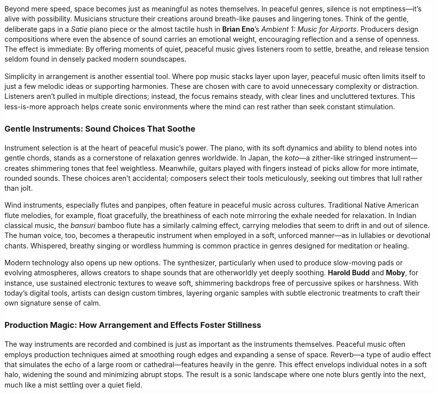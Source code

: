 Beyond mere speed, space becomes just as meaningful as notes themselves. In peaceful genres, silence
is not emptiness—it’s alive with possibility. Musicians structure their creations around breath-like
pauses and lingering tones. Think of the gentle, deliberate gaps in a _Satie_ piano piece or the
almost tactile hush in **Brian Eno**’s _Ambient 1: Music for Airports_. Producers design
compositions where even the absence of sound carries an emotional weight, encouraging reflection and
a sense of openness. The effect is immediate: By offering moments of quiet, peaceful music gives
listeners room to settle, breathe, and release tension seldom found in densely packed modern
soundscapes.

Simplicity in arrangement is another essential tool. Where pop music stacks layer upon layer,
peaceful music often limits itself to just a few melodic ideas or supporting harmonies. These are
chosen with care to avoid unnecessary complexity or distraction. Listeners aren’t pulled in multiple
directions; instead, the focus remains steady, with clear lines and uncluttered textures. This
less-is-more approach helps create sonic environments where the mind can rest rather than seek
constant stimulation.

### Gentle Instruments: Sound Choices That Soothe

Instrument selection is at the heart of peaceful music’s power. The piano, with its soft dynamics
and ability to blend notes into gentle chords, stands as a cornerstone of relaxation genres
worldwide. In Japan, the _koto_—a zither-like stringed instrument—creates shimmering tones that feel
weightless. Meanwhile, guitars played with fingers instead of picks allow for more intimate, rounded
sounds. These choices aren’t accidental; composers select their tools meticulously, seeking out
timbres that lull rather than jolt.

Wind instruments, especially flutes and panpipes, often feature in peaceful music across cultures.
Traditional Native American flute melodies, for example, float gracefully, the breathiness of each
note mirroring the exhale needed for relaxation. In Indian classical music, the _bansuri_ bamboo
flute has a similarly calming effect, carrying melodies that seem to drift in and out of silence.
The human voice, too, becomes a therapeutic instrument when employed in a soft, unforced manner—as
in lullabies or devotional chants. Whispered, breathy singing or wordless humming is common practice
in genres designed for meditation or healing.

Modern technology also opens up new options. The synthesizer, particularly when used to produce
slow-moving pads or evolving atmospheres, allows creators to shape sounds that are otherworldly yet
deeply soothing. **Harold Budd** and **Moby**, for instance, use sustained electronic textures to
weave soft, shimmering backdrops free of percussive spikes or harshness. With today’s digital tools,
artists can design custom timbres, layering organic samples with subtle electronic treatments to
craft their own signature sense of calm.

### Production Magic: How Arrangement and Effects Foster Stillness

The way instruments are recorded and combined is just as important as the instruments themselves.
Peaceful music often employs production techniques aimed at smoothing rough edges and expanding a
sense of space. Reverb—a type of audio effect that simulates the echo of a large room or
cathedral—features heavily in the genre. This effect envelops individual notes in a soft halo,
widening the sound and minimizing abrupt stops. The result is a sonic landscape where one note blurs
gently into the next, much like a mist settling over a quiet field.
